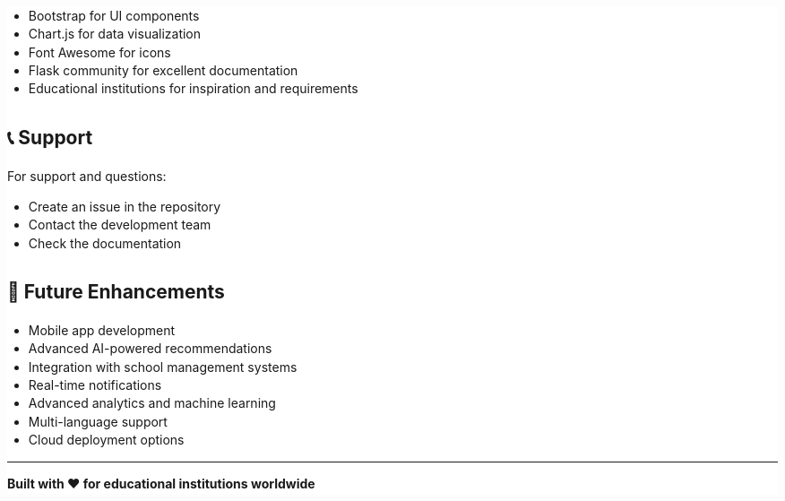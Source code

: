 - Bootstrap for UI components
- Chart.js for data visualization
- Font Awesome for icons
- Flask community for excellent documentation
- Educational institutions for inspiration and requirements

## 📞 Support

For support and questions:
- Create an issue in the repository
- Contact the development team
- Check the documentation

## 🔮 Future Enhancements

- Mobile app development
- Advanced AI-powered recommendations
- Integration with school management systems
- Real-time notifications
- Advanced analytics and machine learning
- Multi-language support
- Cloud deployment options

---

**Built with ❤️ for educational institutions worldwide**



